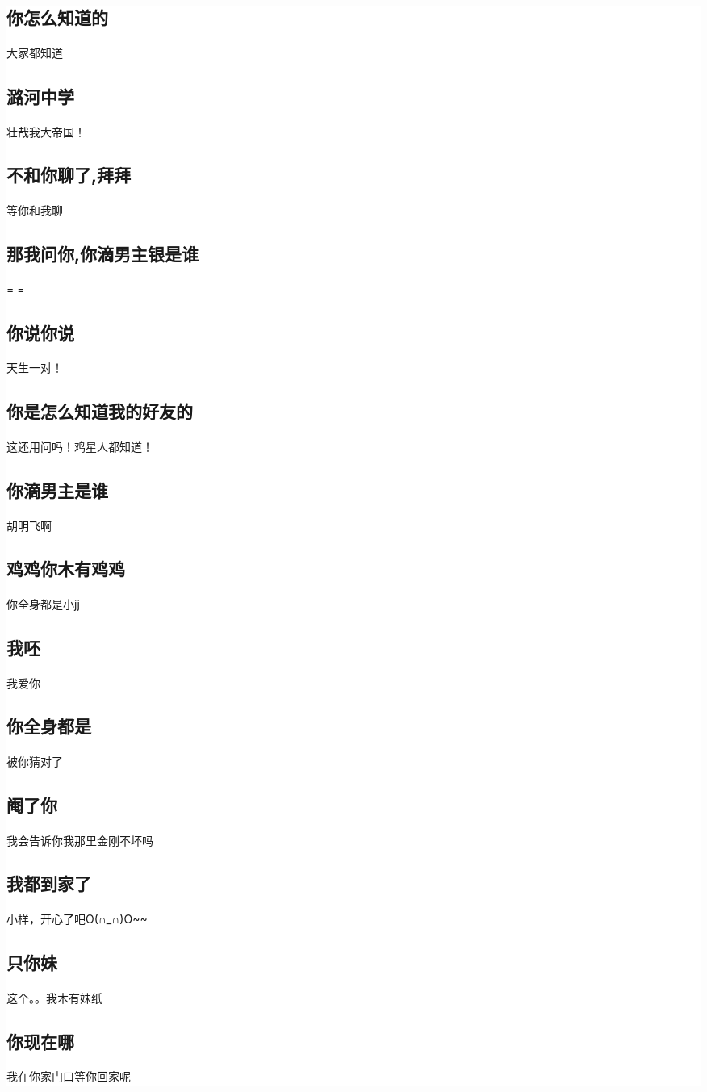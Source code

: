 ## 你怎么知道的
大家都知道

## 潞河中学
壮哉我大帝国！

## 不和你聊了,拜拜
等你和我聊

## 那我问你,你滴男主银是谁
= =

## 你说你说
天生一对！

## 你是怎么知道我的好友的
这还用问吗！鸡星人都知道！

## 你滴男主是谁
胡明飞啊

## 鸡鸡你木有鸡鸡
你全身都是小jj

## 我呸
我爱你

## 你全身都是
被你猜对了

## 阉了你
我会告诉你我那里金刚不坏吗

## 我都到家了
小样，开心了吧O(∩_∩)O~~

## 只你妹
这个。。我木有妹纸

## 你现在哪
我在你家门口等你回家呢
